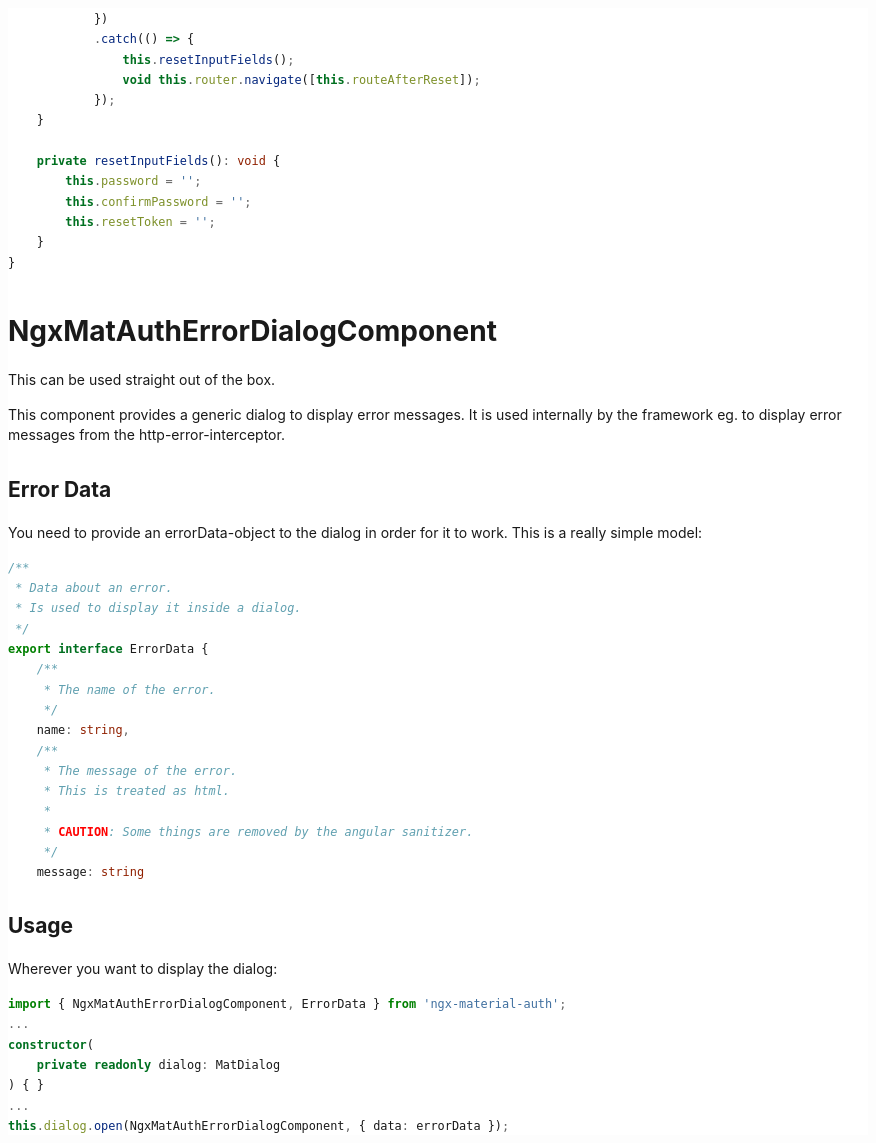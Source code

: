 ```typescript
            })
            .catch(() => {
                this.resetInputFields();
                void this.router.navigate([this.routeAfterReset]);
            });
    }

    private resetInputFields(): void {
        this.password = '';
        this.confirmPassword = '';
        this.resetToken = '';
    }
}
```

# NgxMatAuthErrorDialogComponent
This can be used straight out of the box.

This component provides a generic dialog to display error messages.
It is used internally by the framework eg. to display error messages from the http-error-interceptor.

## Error Data
You need to provide an errorData-object to the dialog in order for it to work.
This is a really simple model:

```typescript
/**
 * Data about an error.
 * Is used to display it inside a dialog.
 */
export interface ErrorData {
    /**
     * The name of the error.
     */
    name: string,
    /**
     * The message of the error.
     * This is treated as html.
     *
     * CAUTION: Some things are removed by the angular sanitizer.
     */
    message: string
```

## Usage
Wherever you want to display the dialog:
```typescript
import { NgxMatAuthErrorDialogComponent, ErrorData } from 'ngx-material-auth';
...
constructor(
    private readonly dialog: MatDialog
) { }
...
this.dialog.open(NgxMatAuthErrorDialogComponent, { data: errorData });
```
